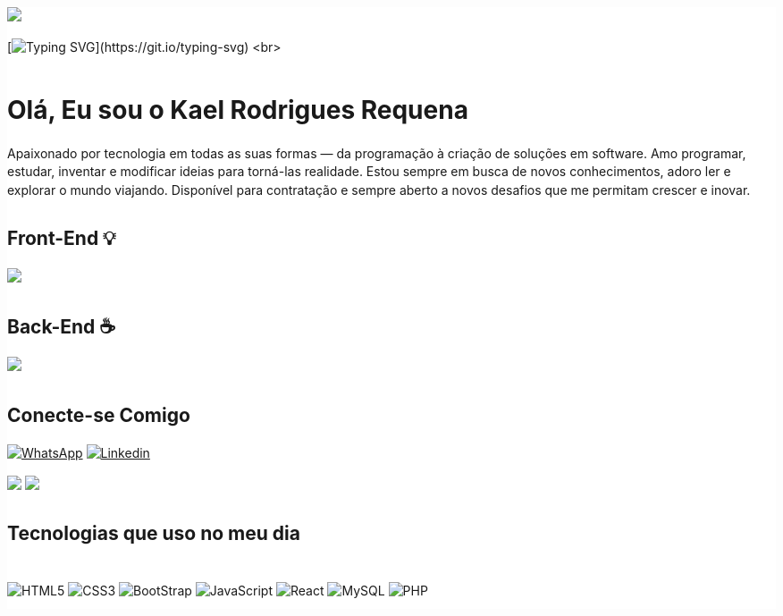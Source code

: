 <img width=100% src="https://capsule-render.vercel.app/api?type=waving&color=19a1ee&height=120&section=header"/>

[![Typing SVG](https://readme-typing-svg.herokuapp.com/?color=19a1ee&size=35&center=true&vCenter=true&width=1000&lines=Olá+Visitante!+Eu+sou+o+kael+requena;Seja+Bem-Vindo+ao+meu+GitHub!;Olá+Visitante!+Eu+sou+o+kael+requena;Seja+Bem-Vindo+ao+meu+GitHub!)](https://git.io/typing-svg)
<br>

# Olá, Eu sou o Kael Rodrigues Requena
Apaixonado por tecnologia em todas as suas formas — da programação à criação de soluções em software. Amo programar, estudar, inventar e modificar ideias para torná-las realidade. Estou sempre em busca de novos conhecimentos, adoro ler e explorar o mundo viajando. Disponível para contratação e sempre aberto a novos desafios que me permitam crescer e inovar.

## Front-End 💡
<p align="left">
  <a href="https://skillicons.dev">
    <img src="https://skillicons.dev/icons?i=html,css,bootstrap,tailwind,vite,sass,js,react" />
  </a>
</p>

## Back-End ☕
<p align="left">
  <a href="https://skillicons.dev">
    <img src="https://skillicons.dev/icons?i=nodejs,php,typescript,python,java,kotlin,postman,mysql,mongodb" />
  </a>
</p>

## Conecte-se Comigo
[![WhatsApp](https://img.shields.io/badge/WhatsApp-25D366?style=for-the-badge&logo=whatsapp&logoColor=white
)](https://wa.me/5511965389487)
[![Linkedin](https://img.shields.io/badge/LinkedIn-0077B5?style=for-the-badge&logo=linkedin&logoColor=white
)](https://www.linkedin.com/in/kael-rodrigues-requena-209492252/)
<div>
    <img height="180em" src="https://github-readme-stats.vercel.app/api?username=kaelrequena&show_icons=true&theme=dark">
    <img height="180em" src="https://github-readme-stats.vercel.app/api/top-langs/?username=kaelrequena&layout=compact&theme=dark">
</div>

## Tecnologias que uso no meu dia

<div style="display: inline_block"></br>
    <img align="center" style="margin-bottom:10px" alt="HTML5" src="https://img.shields.io/badge/HTML5-E34F26?style=for-the-badge&logo=html5&logoColor=white">
    <img align="center" style="margin-bottom:10px" alt="CSS3" src="https://img.shields.io/badge/CSS3-1572B6?style=for-the-badge&logo=css3&logoColor=white">
    <img align="center" style="margin-bottom:10px" alt="BootStrap" src="https://img.shields.io/badge/Bootstrap-563D7C?style=for-the-badge&logo=bootstrap&logoColor=white">
    <img align="center" style="margin-bottom:10px" alt="JavaScript" src="https://img.shields.io/badge/JavaScript-F7DF1E?style=for-the-badge&logo=javascript&logoColor=black">
    <img align="center" style="margin-bottom:10px" alt="React" src="https://img.shields.io/badge/React-20232A?style=for-the-badge&logo=react&logoColor=61DAFB">
    <img align="center" style="margin-bottom:10px" alt="MySQL" src="https://img.shields.io/badge/MySQL-00000F?style=for-the-badge&logo=mysql&logoColor=white">
    <img align="center" style="margin-bottom:10px" alt="PHP" src="https://img.shields.io/badge/PHP-777BB4?style=for-the-badge&logo=php&logoColor=white">
</div>

